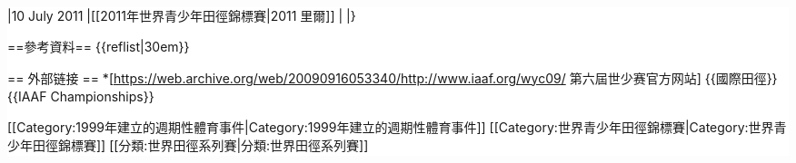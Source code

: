 |10 July 2011
|[[2011年世界青少年田徑錦標賽|2011 里爾]]
|<ref name=autogenerated3 /><ref name=autogenerated2 />
|}

==參考資料==
{{reflist|30em}}

== 外部链接 ==
*[https://web.archive.org/web/20090916053340/http://www.iaaf.org/wyc09/ 第六屆世少赛官方网站]
{{國際田徑}}
{{IAAF Championships}}

[[Category:1999年建立的週期性體育事件|Category:1999年建立的週期性體育事件]]
[[Category:世界青少年田徑錦標賽|Category:世界青少年田徑錦標賽]]
[[分類:世界田徑系列賽|分類:世界田徑系列賽]]